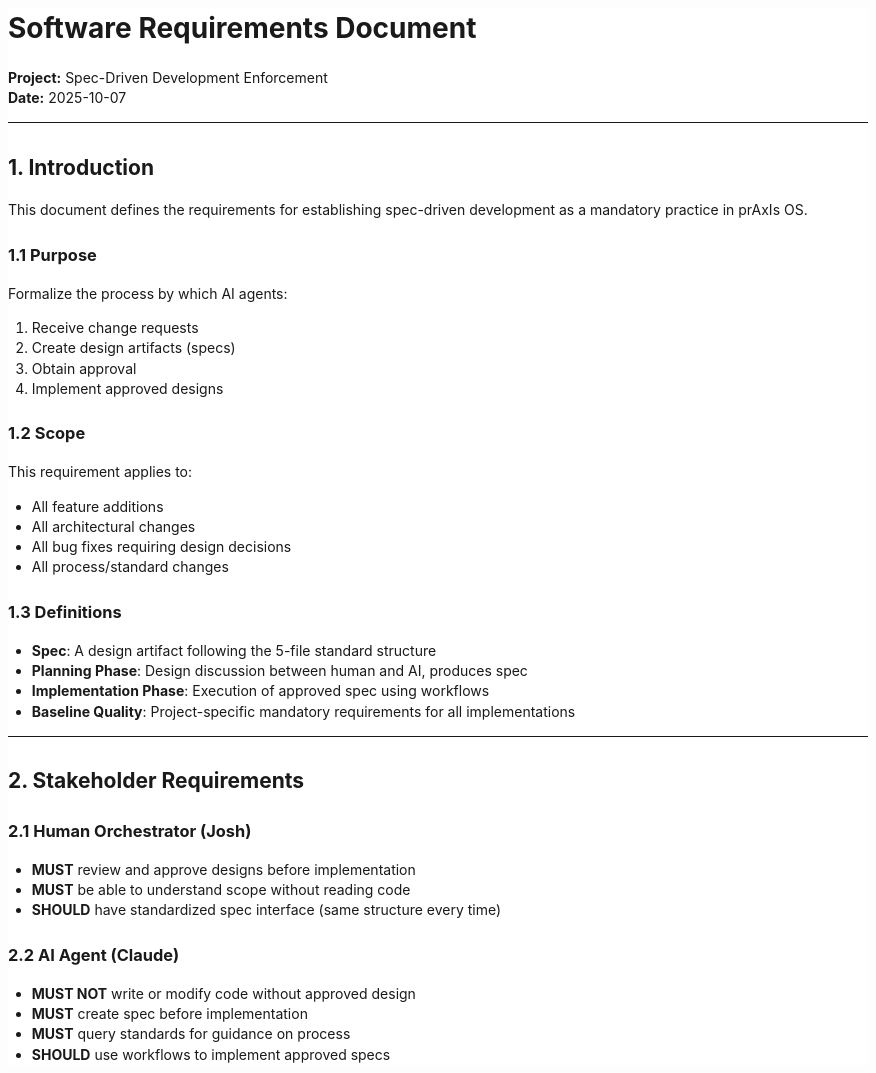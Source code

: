 # Software Requirements Document

**Project:** Spec-Driven Development Enforcement  
**Date:** 2025-10-07

---

## 1. Introduction

This document defines the requirements for establishing spec-driven development as a mandatory practice in prAxIs OS.

### 1.1 Purpose

Formalize the process by which AI agents:
1. Receive change requests
2. Create design artifacts (specs)
3. Obtain approval
4. Implement approved designs

### 1.2 Scope

This requirement applies to:
- All feature additions
- All architectural changes
- All bug fixes requiring design decisions
- All process/standard changes

### 1.3 Definitions

- **Spec**: A design artifact following the 5-file standard structure
- **Planning Phase**: Design discussion between human and AI, produces spec
- **Implementation Phase**: Execution of approved spec using workflows
- **Baseline Quality**: Project-specific mandatory requirements for all implementations

---

## 2. Stakeholder Requirements

### 2.1 Human Orchestrator (Josh)
- **MUST** review and approve designs before implementation
- **MUST** be able to understand scope without reading code
- **SHOULD** have standardized spec interface (same structure every time)

### 2.2 AI Agent (Claude)
- **MUST NOT** write or modify code without approved design
- **MUST** create spec before implementation
- **MUST** query standards for guidance on process
- **SHOULD** use workflows to implement approved specs
